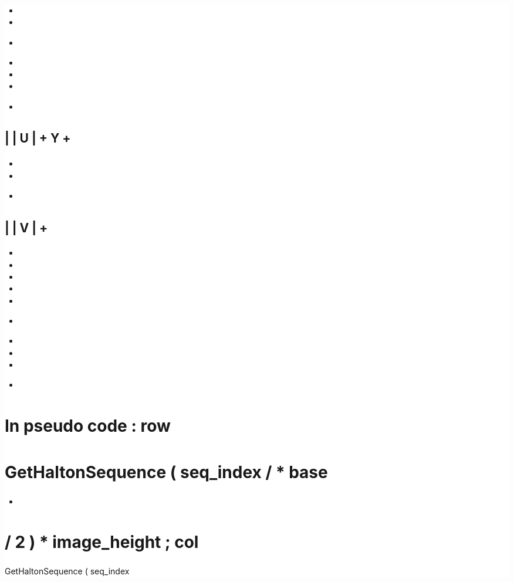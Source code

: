 -
-
+
-
-
-
+
|
|
U
|
+
Y
+
-
-
-
+
|
|
V
|
+
-
-
-
-
-
-
+
-
-
-
+
In
pseudo
code
:
row
=
GetHaltonSequence
(
seq_index
/
*
base
=
*
/
2
)
*
image_height
;
col
=
GetHaltonSequence
(
seq_index